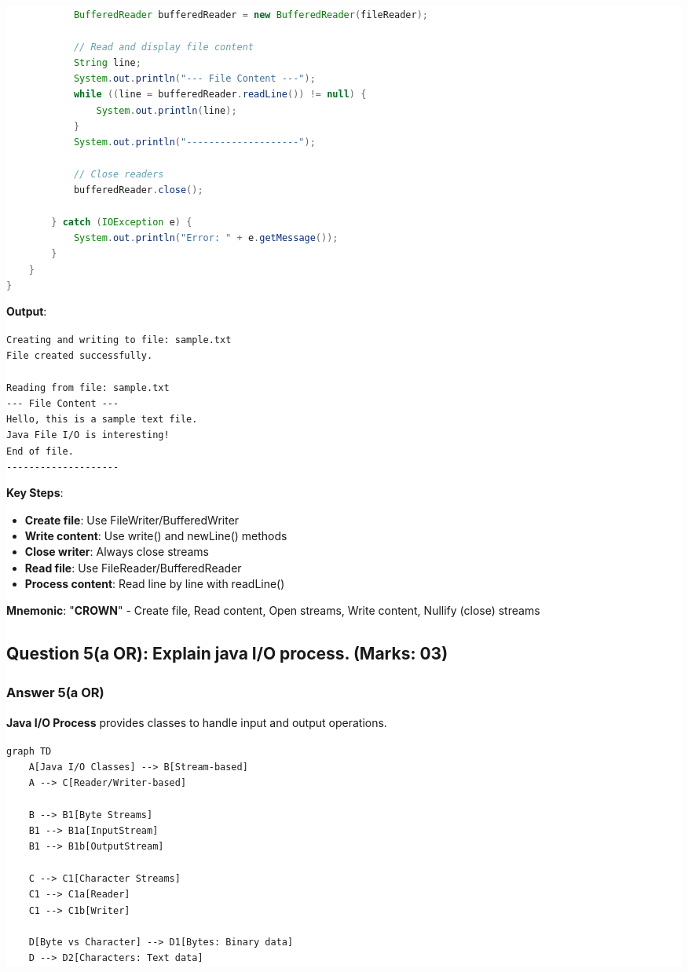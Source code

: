 ```java
            BufferedReader bufferedReader = new BufferedReader(fileReader);
            
            // Read and display file content
            String line;
            System.out.println("--- File Content ---");
            while ((line = bufferedReader.readLine()) != null) {
                System.out.println(line);
            }
            System.out.println("--------------------");
            
            // Close readers
            bufferedReader.close();
            
        } catch (IOException e) {
            System.out.println("Error: " + e.getMessage());
        }
    }
}
```

**Output**:

```
Creating and writing to file: sample.txt
File created successfully.

Reading from file: sample.txt
--- File Content ---
Hello, this is a sample text file.
Java File I/O is interesting!
End of file.
--------------------
```

**Key Steps**:

* **Create file**: Use FileWriter/BufferedWriter
* **Write content**: Use write() and newLine() methods
* **Close writer**: Always close streams
* **Read file**: Use FileReader/BufferedReader
* **Process content**: Read line by line with readLine()

**Mnemonic**: "**CROWN**" - Create file, Read content, Open streams, Write content, Nullify (close) streams

## Question 5(a OR): Explain java I/O process. (Marks: 03)

### Answer 5(a OR)

**Java I/O Process** provides classes to handle input and output operations.

```mermaid
graph TD
    A[Java I/O Classes] --> B[Stream-based]
    A --> C[Reader/Writer-based]
    
    B --> B1[Byte Streams]
    B1 --> B1a[InputStream]
    B1 --> B1b[OutputStream]
    
    C --> C1[Character Streams]
    C1 --> C1a[Reader]
    C1 --> C1b[Writer]
    
    D[Byte vs Character] --> D1[Bytes: Binary data]
    D --> D2[Characters: Text data]
```